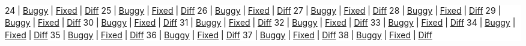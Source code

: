  24 | [Buggy](https://github.com/program-repair/defects4j-dissection/blob/e88aa61/projects/Lang/24/org/apache/commons/lang3/math/NumberUtils.java) | [Fixed](https://github.com/program-repair/defects4j-dissection/blob/2e7684a/projects/Lang/24/org/apache/commons/lang3/math/NumberUtils.java) | [Diff](https://github.com/program-repair/defects4j-dissection/commit/2e7684a) 
 25 | [Buggy](https://github.com/program-repair/defects4j-dissection/blob/fd30ad3/projects/Lang/25/org/apache/commons/lang3/text/translate/EntityArrays.java) | [Fixed](https://github.com/program-repair/defects4j-dissection/blob/01d0a14/projects/Lang/25/org/apache/commons/lang3/text/translate/EntityArrays.java) | [Diff](https://github.com/program-repair/defects4j-dissection/commit/01d0a14) 
 26 | [Buggy](https://github.com/program-repair/defects4j-dissection/blob/4eb378f/projects/Lang/26/org/apache/commons/lang3/time/FastDateFormat.java) | [Fixed](https://github.com/program-repair/defects4j-dissection/blob/1e37f33/projects/Lang/26/org/apache/commons/lang3/time/FastDateFormat.java) | [Diff](https://github.com/program-repair/defects4j-dissection/commit/1e37f33) 
 27 | [Buggy](https://github.com/program-repair/defects4j-dissection/blob/26bd0fe/projects/Lang/27/org/apache/commons/lang3/math/NumberUtils.java) | [Fixed](https://github.com/program-repair/defects4j-dissection/blob/a8a661b/projects/Lang/27/org/apache/commons/lang3/math/NumberUtils.java) | [Diff](https://github.com/program-repair/defects4j-dissection/commit/a8a661b) 
 28 | [Buggy](https://github.com/program-repair/defects4j-dissection/blob/7fdbbc8/projects/Lang/28/org/apache/commons/lang3/text/translate/NumericEntityUnescaper.java) | [Fixed](https://github.com/program-repair/defects4j-dissection/blob/16aa9b4/projects/Lang/28/org/apache/commons/lang3/text/translate/NumericEntityUnescaper.java) | [Diff](https://github.com/program-repair/defects4j-dissection/commit/16aa9b4) 
 29 | [Buggy](https://github.com/program-repair/defects4j-dissection/blob/0c51bd9/projects/Lang/29/org/apache/commons/lang3/SystemUtils.java) | [Fixed](https://github.com/program-repair/defects4j-dissection/blob/0f1e7c3/projects/Lang/29/org/apache/commons/lang3/SystemUtils.java) | [Diff](https://github.com/program-repair/defects4j-dissection/commit/0f1e7c3) 
 30 | [Buggy](https://github.com/program-repair/defects4j-dissection/blob/bff9abf/projects/Lang/30/org/apache/commons/lang3/StringUtils.java) | [Fixed](https://github.com/program-repair/defects4j-dissection/blob/f67aca7/projects/Lang/30/org/apache/commons/lang3/StringUtils.java) | [Diff](https://github.com/program-repair/defects4j-dissection/commit/f67aca7) 
 31 | [Buggy](https://github.com/program-repair/defects4j-dissection/blob/9eeddb4/projects/Lang/31/org/apache/commons/lang3/StringUtils.java) | [Fixed](https://github.com/program-repair/defects4j-dissection/blob/89491d0/projects/Lang/31/org/apache/commons/lang3/StringUtils.java) | [Diff](https://github.com/program-repair/defects4j-dissection/commit/89491d0) 
 32 | [Buggy](https://github.com/program-repair/defects4j-dissection/blob/709978e/projects/Lang/32/org/apache/commons/lang3/builder/HashCodeBuilder.java) | [Fixed](https://github.com/program-repair/defects4j-dissection/blob/cb436fe/projects/Lang/32/org/apache/commons/lang3/builder/HashCodeBuilder.java) | [Diff](https://github.com/program-repair/defects4j-dissection/commit/cb436fe) 
 33 | [Buggy](https://github.com/program-repair/defects4j-dissection/blob/56e7585/projects/Lang/33/org/apache/commons/lang3/ClassUtils.java) | [Fixed](https://github.com/program-repair/defects4j-dissection/blob/0558fae/projects/Lang/33/org/apache/commons/lang3/ClassUtils.java) | [Diff](https://github.com/program-repair/defects4j-dissection/commit/0558fae) 
 34 | [Buggy](https://github.com/program-repair/defects4j-dissection/blob/7a7e850/projects/Lang/34/org/apache/commons/lang3/builder/ToStringStyle.java) | [Fixed](https://github.com/program-repair/defects4j-dissection/blob/40fe634/projects/Lang/34/org/apache/commons/lang3/builder/ToStringStyle.java) | [Diff](https://github.com/program-repair/defects4j-dissection/commit/40fe634) 
 35 | [Buggy](https://github.com/program-repair/defects4j-dissection/blob/9c008c8/projects/Lang/35/org/apache/commons/lang3/ArrayUtils.java) | [Fixed](https://github.com/program-repair/defects4j-dissection/blob/147cb90/projects/Lang/35/org/apache/commons/lang3/ArrayUtils.java) | [Diff](https://github.com/program-repair/defects4j-dissection/commit/147cb90) 
 36 | [Buggy](https://github.com/program-repair/defects4j-dissection/blob/0c59609/projects/Lang/36/org/apache/commons/lang3/math/NumberUtils.java) | [Fixed](https://github.com/program-repair/defects4j-dissection/blob/986641e/projects/Lang/36/org/apache/commons/lang3/math/NumberUtils.java) | [Diff](https://github.com/program-repair/defects4j-dissection/commit/986641e) 
 37 | [Buggy](https://github.com/program-repair/defects4j-dissection/blob/2b7653a/projects/Lang/37/org/apache/commons/lang3/ArrayUtils.java) | [Fixed](https://github.com/program-repair/defects4j-dissection/blob/87bf1f3/projects/Lang/37/org/apache/commons/lang3/ArrayUtils.java) | [Diff](https://github.com/program-repair/defects4j-dissection/commit/87bf1f3) 
 38 | [Buggy](https://github.com/program-repair/defects4j-dissection/blob/5057092/projects/Lang/38/org/apache/commons/lang3/time/FastDateFormat.java) | [Fixed](https://github.com/program-repair/defects4j-dissection/blob/7936306/projects/Lang/38/org/apache/commons/lang3/time/FastDateFormat.java) | [Diff](https://github.com/program-repair/defects4j-dissection/commit/7936306) 